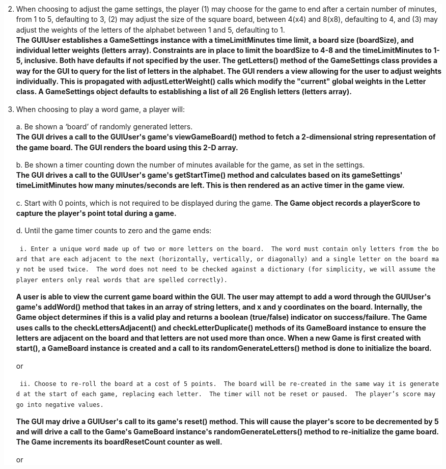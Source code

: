 2. When choosing to adjust the game settings, the player (1) may choose for the game to end after a certain number of minutes, from 1 to 5, defaulting to 3, (2) may adjust the size of the square board, between 4(x4) and 8(x8), defaulting to 4, and (3) may adjust the weights of the letters of the alphabet between 1 and 5, defaulting to 1.\
**The GUIUser establishes a GameSettings instance with a timeLimitMinutes time limit, a board size (boardSize), and individual letter weights (letters array). Constraints are in place to limit the boardSize to 4-8 and the timeLimitMinutes to 1-5, inclusive. Both have defaults if not specified by the user. The getLetters() method of the GameSettings class provides a way for the GUI to query for the list of letters in the alphabet. The GUI renders a view allowing for the user to adjust weights individually. This is propagated with adjustLetterWeight() calls which modify the "current" global weights in the Letter class. A GameSettings object defaults to establishing a list of all 26 English letters (letters array).**

3. When choosing to play a word game, a player will:

    a. Be shown a ‘board’ of randomly generated letters.\
    **The GUI drives a call to the GUIUser's game's viewGameBoard() method to fetch a 2-dimensional string representation of the game board. The GUI renders the board using this 2-D array.**

    b. Be shown a timer counting down the number of minutes available for the game, as set in the settings.\
    **The GUI drives a call to the GUIUser's game's getStartTime() method and calculates based on its gameSettings' timeLimitMinutes how many minutes/seconds are left. This is then rendered as an active timer in the game view.**

    c. Start with 0 points, which is not required to be displayed during the game.
    **The Game object records a playerScore to capture the player's point total during a game.**

    d. Until the game timer counts to zero and the game ends:

        i. Enter a unique word made up of two or more letters on the board.  The word must contain only letters from the board that are each adjacent to the next (horizontally, vertically, or diagonally) and a single letter on the board may not be used twice.  The word does not need to be checked against a dictionary (for simplicity, we will assume the player enters only real words that are spelled correctly).
      **A user is able to view the current game board within the GUI. The user may attempt to add a word through the GUIUser's game's addWord() method that takes in an array of string letters, and x and y coordinates on the board. Internally, the Game object determines if this is a valid play and returns a boolean (true/false) indicator on success/failure. The Game uses calls to the checkLettersAdjacent() and checkLetterDuplicate() methods of its GameBoard instance to ensure the letters are adjacent on the board and that letters are not used more than once. When a new Game is first created with start(), a GameBoard instance is created and a call to its randomGenerateLetters() method is done to initialize the board.**

    or

        ii. Choose to re-roll the board at a cost of 5 points.  The board will be re-created in the same way it is generated at the start of each game, replacing each letter.  The timer will not be reset or paused.  The player’s score may go into negative values.
      **The GUI may drive a GUIUser's call to its game's reset() method. This will cause the player's score to be decremented by 5 and will drive a call to the Game's GameBoard instance's randomGenerateLetters() method to re-initialize the game board. The Game increments its boardResetCount counter as well.**

    or

